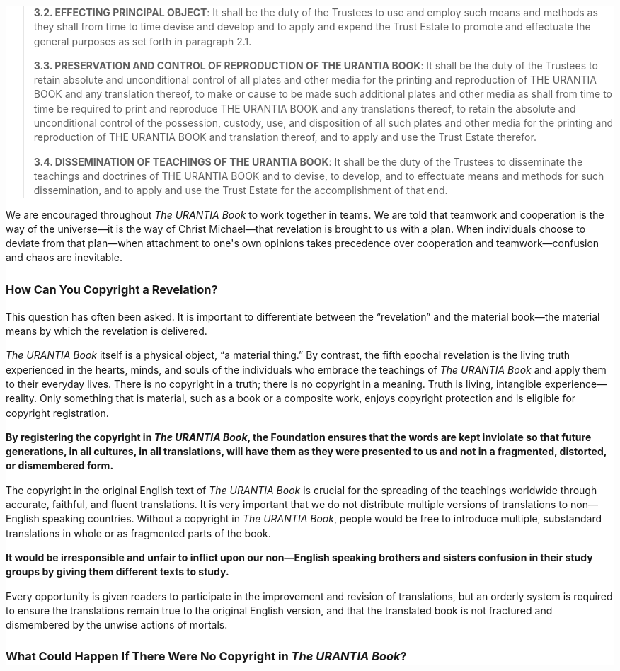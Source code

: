> **3.2. EFFECTING PRINCIPAL OBJECT**: It shall be the duty of the Trustees to use and employ such means and methods as they shall from time to time devise and develop and to apply and expend the Trust Estate to promote and effectuate the general purposes as set forth in paragraph 2.1.
> 
> **3.3. PRESERVATION AND CONTROL OF REPRODUCTION OF THE URANTIA BOOK**: It shall be the duty of the Trustees to retain absolute and unconditional control of all plates and other media for the printing and reproduction of THE URANTIA BOOK and any translation thereof, to make or cause to be made such additional plates and other media as shall from time to time be required to print and reproduce THE URANTIA BOOK and any translations thereof, to retain the absolute and unconditional control of the possession, custody, use, and disposition of all such plates and other media for the printing and reproduction of THE URANTIA BOOK and translation thereof, and to apply and use the Trust Estate therefor.
> 
> **3.4. DISSEMINATION OF TEACHINGS OF THE URANTIA BOOK**: It shall be the duty of the Trustees to disseminate the teachings and doctrines of THE URANTIA BOOK and to devise, to develop, and to effectuate means and methods for such dissemination, and to apply and use the Trust Estate for the accomplishment of that end.

We are encouraged throughout _The URANTIA Book_ to work together in teams. We are told that teamwork and cooperation is the way of the universe—it is the way of Christ Michael—that revelation is brought to us with a plan. When individuals choose to deviate from that plan—when attachment to one's own opinions takes precedence over cooperation and teamwork—confusion and chaos are inevitable.

### How Can You Copyright a Revelation?

This question has often been asked. It is important to differentiate between the “revelation” and the material book—the material means by which the revelation is delivered.

_The URANTIA Book_ itself is a physical object, “a material thing.” By contrast, the fifth epochal revelation is the living truth experienced in the hearts, minds, and souls of the individuals who embrace the teachings of _The URANTIA Book_ and apply them to their everyday lives. There is no copyright in a truth; there is no copyright in a meaning. Truth is living, intangible experience—reality. Only something that is material, such as a book or a composite work, enjoys copyright protection and is eligible for copyright registration.

**By registering the copyright in _The URANTIA Book_, the Foundation ensures that the words are kept inviolate so that future generations, in all cultures, in all translations, will have them as they were presented to us and not in a fragmented, distorted, or dismembered form.**

The copyright in the original English text of _The URANTIA Book_ is crucial for the spreading of the teachings worldwide through accurate, faithful, and fluent translations. It is very important that we do not distribute multiple versions of translations to non—English speaking countries. Without a copyright in _The URANTIA Book_, people would be free to introduce multiple, substandard translations in whole or as fragmented parts of the book.

**It would be irresponsible and unfair to inflict upon our non—English speaking brothers and sisters confusion in their study groups by giving them different texts to study.**

Every opportunity is given readers to participate in the improvement and revision of translations, but an orderly system is required to ensure the translations remain true to the original English version, and that the translated book is not fractured and dismembered by the unwise actions of mortals.

### What Could Happen If There Were No Copyright in _The URANTIA Book_?
